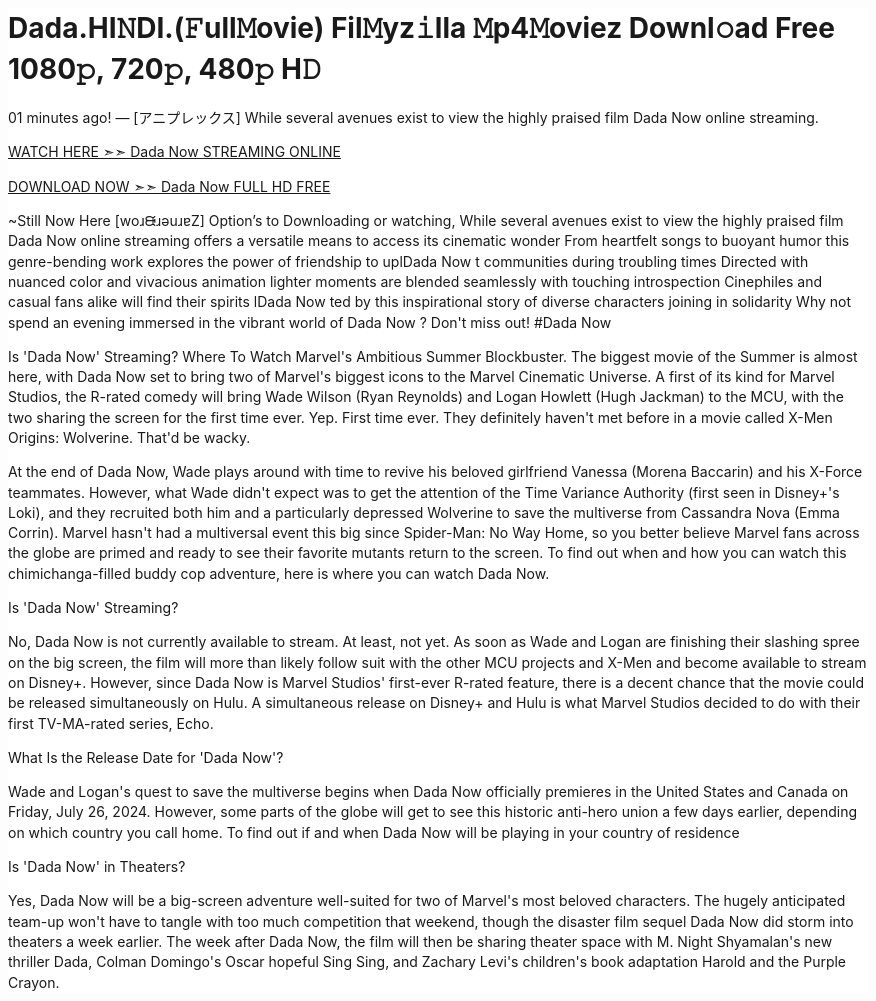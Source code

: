 # Dada.HI𝙽DI.(𝙵ull𝙼ovie) Fil𝙼yz𝚒lla 𝙼p4𝙼oviez Downl𝚘ad Free 1080𝚙, 720𝚙, 480𝚙 H𝙳

01 minutes ago! — [アニプレックス] While several avenues exist to view the highly praised film Dada Now online streaming.

[WATCH HERE ➣➣ Dada Now STREAMING ONLINE](https://downx.org/Dada--)


[DOWNLOAD NOW ➣➣ Dada Now FULL HD FREE](https://downx.org/Dada--)


~Still Now Here [woɹᙠɹǝuɹɐZ] Option’s to Downloading or watching, While several avenues exist to view the highly praised film Dada Now online streaming offers a versatile means to access its cinematic wonder From heartfelt songs to buoyant humor this genre-bending work explores the power of friendship to uplDada Now t communities during troubling times Directed with nuanced color and vivacious animation lighter moments are blended seamlessly with touching introspection Cinephiles and casual fans alike will find their spirits lDada Now ted by this inspirational story of diverse characters joining in solidarity Why not spend an evening immersed in the vibrant world of Dada Now ? Don't miss out! #Dada Now

Is 'Dada Now' Streaming? Where To Watch Marvel's Ambitious Summer Blockbuster. The biggest movie of the Summer is almost here, with Dada Now set to bring two of Marvel's biggest icons to the Marvel Cinematic Universe. A first of its kind for Marvel Studios, the R-rated comedy will bring Wade Wilson (Ryan Reynolds) and Logan Howlett (Hugh Jackman) to the MCU, with the two sharing the screen for the first time ever. Yep. First time ever. They definitely haven't met before in a movie called X-Men Origins: Wolverine. That'd be wacky.

At the end of Dada Now, Wade plays around with time to revive his beloved girlfriend Vanessa (Morena Baccarin) and his X-Force teammates. However, what Wade didn't expect was to get the attention of the Time Variance Authority (first seen in Disney+'s Loki), and they recruited both him and a particularly depressed Wolverine to save the multiverse from Cassandra Nova (Emma Corrin). Marvel hasn't had a multiversal event this big since Spider-Man: No Way Home, so you better believe Marvel fans across the globe are primed and ready to see their favorite mutants return to the screen. To find out when and how you can watch this chimichanga-filled buddy cop adventure, here is where you can watch Dada Now.

Is 'Dada Now' Streaming?

No, Dada Now is not currently available to stream. At least, not yet. As soon as Wade and Logan are finishing their slashing spree on the big screen, the film will more than likely follow suit with the other MCU projects and X-Men and become available to stream on Disney+. However, since Dada Now is Marvel Studios' first-ever R-rated feature, there is a decent chance that the movie could be released simultaneously on Hulu. A simultaneous release on Disney+ and Hulu is what Marvel Studios decided to do with their first TV-MA-rated series, Echo.

What Is the Release Date for 'Dada Now'?

Wade and Logan's quest to save the multiverse begins when Dada Now officially premieres in the United States and Canada on Friday, July 26, 2024. However, some parts of the globe will get to see this historic anti-hero union a few days earlier, depending on which country you call home. To find out if and when Dada Now will be playing in your country of residence

Is 'Dada Now' in Theaters?

Yes, Dada Now will be a big-screen adventure well-suited for two of Marvel's most beloved characters. The hugely anticipated team-up won't have to tangle with too much competition that weekend, though the disaster film sequel Dada Now did storm into theaters a week earlier. The week after Dada Now, the film will then be sharing theater space with M. Night Shyamalan's new thriller Dada, Colman Domingo's Oscar hopeful Sing Sing, and Zachary Levi's children's book adaptation Harold and the Purple Crayon.
